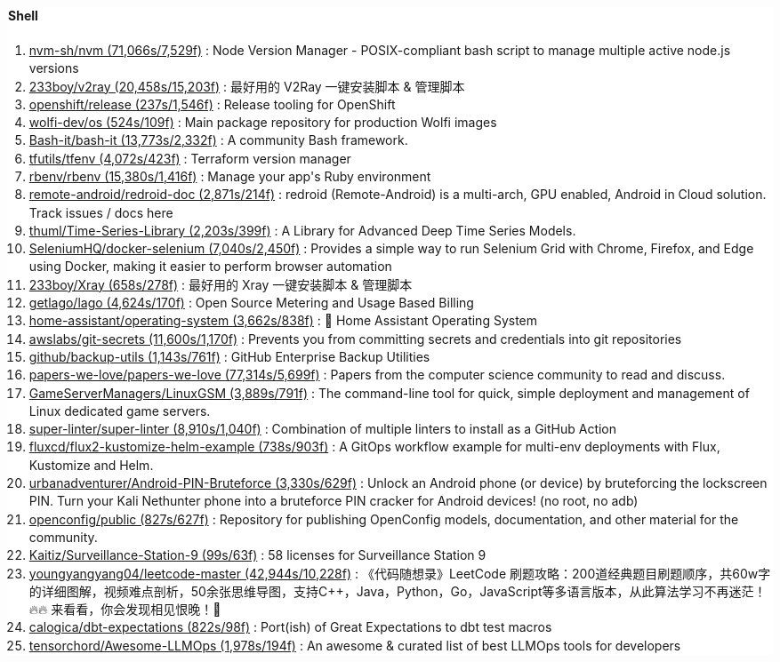 #### Shell
1. [nvm-sh/nvm (71,066s/7,529f)](https://github.com/nvm-sh/nvm) : Node Version Manager - POSIX-compliant bash script to manage multiple active node.js versions
2. [233boy/v2ray (20,458s/15,203f)](https://github.com/233boy/v2ray) : 最好用的 V2Ray 一键安装脚本 & 管理脚本
3. [openshift/release (237s/1,546f)](https://github.com/openshift/release) : Release tooling for OpenShift
4. [wolfi-dev/os (524s/109f)](https://github.com/wolfi-dev/os) : Main package repository for production Wolfi images
5. [Bash-it/bash-it (13,773s/2,332f)](https://github.com/Bash-it/bash-it) : A community Bash framework.
6. [tfutils/tfenv (4,072s/423f)](https://github.com/tfutils/tfenv) : Terraform version manager
7. [rbenv/rbenv (15,380s/1,416f)](https://github.com/rbenv/rbenv) : Manage your app's Ruby environment
8. [remote-android/redroid-doc (2,871s/214f)](https://github.com/remote-android/redroid-doc) : redroid (Remote-Android) is a multi-arch, GPU enabled, Android in Cloud solution. Track issues / docs here
9. [thuml/Time-Series-Library (2,203s/399f)](https://github.com/thuml/Time-Series-Library) : A Library for Advanced Deep Time Series Models.
10. [SeleniumHQ/docker-selenium (7,040s/2,450f)](https://github.com/SeleniumHQ/docker-selenium) : Provides a simple way to run Selenium Grid with Chrome, Firefox, and Edge using Docker, making it easier to perform browser automation
11. [233boy/Xray (658s/278f)](https://github.com/233boy/Xray) : 最好用的 Xray 一键安装脚本 & 管理脚本
12. [getlago/lago (4,624s/170f)](https://github.com/getlago/lago) : Open Source Metering and Usage Based Billing
13. [home-assistant/operating-system (3,662s/838f)](https://github.com/home-assistant/operating-system) : 🔰 Home Assistant Operating System
14. [awslabs/git-secrets (11,600s/1,170f)](https://github.com/awslabs/git-secrets) : Prevents you from committing secrets and credentials into git repositories
15. [github/backup-utils (1,143s/761f)](https://github.com/github/backup-utils) : GitHub Enterprise Backup Utilities
16. [papers-we-love/papers-we-love (77,314s/5,699f)](https://github.com/papers-we-love/papers-we-love) : Papers from the computer science community to read and discuss.
17. [GameServerManagers/LinuxGSM (3,889s/791f)](https://github.com/GameServerManagers/LinuxGSM) : The command-line tool for quick, simple deployment and management of Linux dedicated game servers.
18. [super-linter/super-linter (8,910s/1,040f)](https://github.com/super-linter/super-linter) : Combination of multiple linters to install as a GitHub Action
19. [fluxcd/flux2-kustomize-helm-example (738s/903f)](https://github.com/fluxcd/flux2-kustomize-helm-example) : A GitOps workflow example for multi-env deployments with Flux, Kustomize and Helm.
20. [urbanadventurer/Android-PIN-Bruteforce (3,330s/629f)](https://github.com/urbanadventurer/Android-PIN-Bruteforce) : Unlock an Android phone (or device) by bruteforcing the lockscreen PIN. Turn your Kali Nethunter phone into a bruteforce PIN cracker for Android devices! (no root, no adb)
21. [openconfig/public (827s/627f)](https://github.com/openconfig/public) : Repository for publishing OpenConfig models, documentation, and other material for the community.
22. [Kaitiz/Surveillance-Station-9 (99s/63f)](https://github.com/Kaitiz/Surveillance-Station-9) : 58 licenses for Surveillance Station 9
23. [youngyangyang04/leetcode-master (42,944s/10,228f)](https://github.com/youngyangyang04/leetcode-master) : 《代码随想录》LeetCode 刷题攻略：200道经典题目刷题顺序，共60w字的详细图解，视频难点剖析，50余张思维导图，支持C++，Java，Python，Go，JavaScript等多语言版本，从此算法学习不再迷茫！🔥🔥 来看看，你会发现相见恨晚！🚀
24. [calogica/dbt-expectations (822s/98f)](https://github.com/calogica/dbt-expectations) : Port(ish) of Great Expectations to dbt test macros
25. [tensorchord/Awesome-LLMOps (1,978s/194f)](https://github.com/tensorchord/Awesome-LLMOps) : An awesome & curated list of best LLMOps tools for developers
